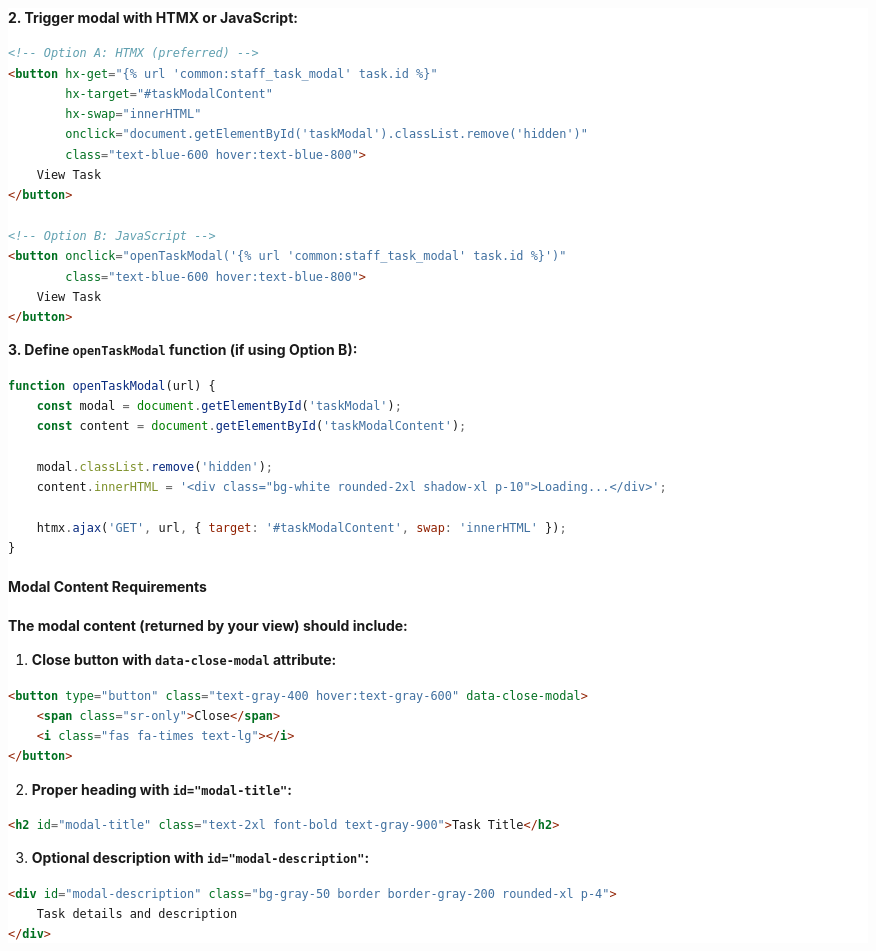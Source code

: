 **2. Trigger modal with HTMX or JavaScript:**

```html
<!-- Option A: HTMX (preferred) -->
<button hx-get="{% url 'common:staff_task_modal' task.id %}"
        hx-target="#taskModalContent"
        hx-swap="innerHTML"
        onclick="document.getElementById('taskModal').classList.remove('hidden')"
        class="text-blue-600 hover:text-blue-800">
    View Task
</button>

<!-- Option B: JavaScript -->
<button onclick="openTaskModal('{% url 'common:staff_task_modal' task.id %}')"
        class="text-blue-600 hover:text-blue-800">
    View Task
</button>
```

**3. Define `openTaskModal` function (if using Option B):**
```javascript
function openTaskModal(url) {
    const modal = document.getElementById('taskModal');
    const content = document.getElementById('taskModalContent');

    modal.classList.remove('hidden');
    content.innerHTML = '<div class="bg-white rounded-2xl shadow-xl p-10">Loading...</div>';

    htmx.ajax('GET', url, { target: '#taskModalContent', swap: 'innerHTML' });
}
```

#### Modal Content Requirements

**The modal content (returned by your view) should include:**

1. **Close button with `data-close-modal` attribute:**
```html
<button type="button" class="text-gray-400 hover:text-gray-600" data-close-modal>
    <span class="sr-only">Close</span>
    <i class="fas fa-times text-lg"></i>
</button>
```

2. **Proper heading with `id="modal-title"`:**
```html
<h2 id="modal-title" class="text-2xl font-bold text-gray-900">Task Title</h2>
```

3. **Optional description with `id="modal-description"`:**
```html
<div id="modal-description" class="bg-gray-50 border border-gray-200 rounded-xl p-4">
    Task details and description
</div>
```

